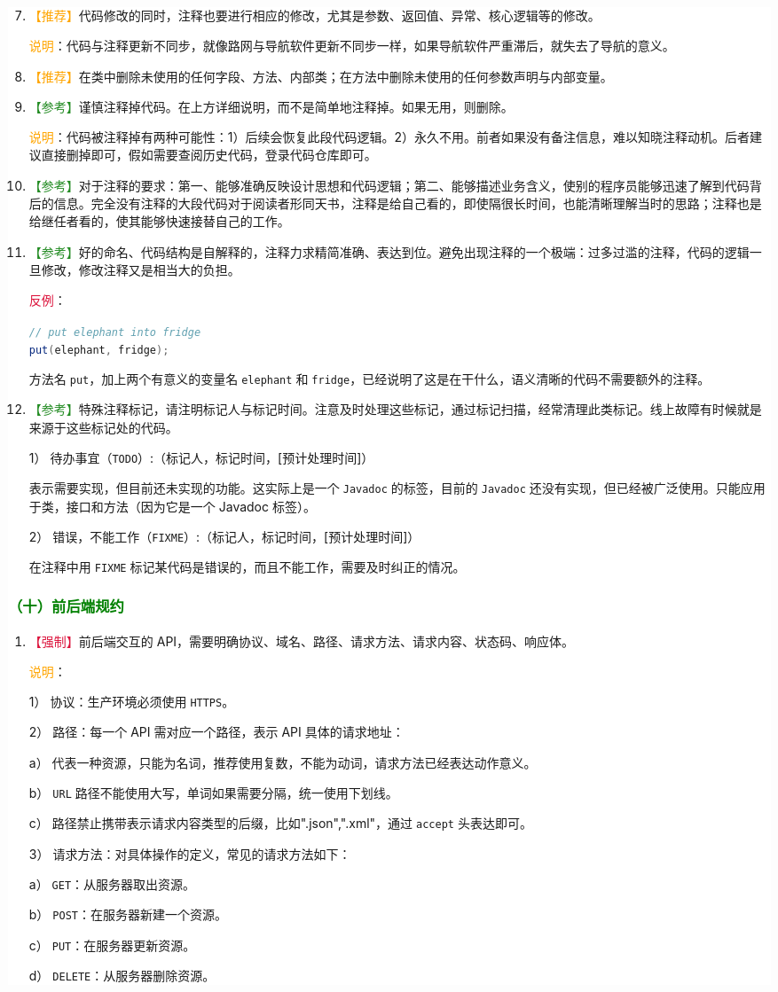 7. <font color="Orange">【推荐】</font>代码修改的同时，注释也要进行相应的修改，尤其是参数、返回值、异常、核心逻辑等的修改。

   <font color="orange">说明</font>：代码与注释更新不同步，就像路网与导航软件更新不同步一样，如果导航软件严重滞后，就失去了导航的意义。

8. <font color="Orange">【推荐】</font>在类中删除未使用的任何字段、方法、内部类；在方法中删除未使用的任何参数声明与内部变量。

9. <font color="ForestGreen">【参考】</font>谨慎注释掉代码。在上方详细说明，而不是简单地注释掉。如果无用，则删除。

   <font color="orange">说明</font>：代码被注释掉有两种可能性：1）后续会恢复此段代码逻辑。2）永久不用。前者如果没有备注信息，难以知晓注释动机。后者建议直接删掉即可，假如需要查阅历史代码，登录代码仓库即可。

10. <font color="ForestGreen">【参考】</font>对于注释的要求：第一、能够准确反映设计思想和代码逻辑；第二、能够描述业务含义，使别的程序员能够迅速了解到代码背后的信息。完全没有注释的大段代码对于阅读者形同天书，注释是给自己看的，即使隔很长时间，也能清晰理解当时的思路；注释也是给继任者看的，使其能够快速接替自己的工作。

11. <font color="ForestGreen">【参考】</font>好的命名、代码结构是自解释的，注释力求精简准确、表达到位。避免出现注释的一个极端：过多过滥的注释，代码的逻辑一旦修改，修改注释又是相当大的负担。

    <font color="Crimson">反例</font>：

    ```java
    // put elephant into fridge
    put(elephant, fridge);
    ```

    方法名 `put`，加上两个有意义的变量名 `elephant` 和 `fridge`，已经说明了这是在干什么，语义清晰的代码不需要额外的注释。

12. <font color="ForestGreen">【参考】</font>特殊注释标记，请注明标记人与标记时间。注意及时处理这些标记，通过标记扫描，经常清理此类标记。线上故障有时候就是来源于这些标记处的代码。

    1） 待办事宜（`TODO`）:（标记人，标记时间，[预计处理时间]）

    表示需要实现，但目前还未实现的功能。这实际上是一个 `Javadoc` 的标签，目前的 `Javadoc` 还没有实现，但已经被广泛使用。只能应用于类，接口和方法（因为它是一个 Javadoc 标签）。

    2） 错误，不能工作（`FIXME`）:（标记人，标记时间，[预计处理时间]）

    在注释中用 `FIXME` 标记某代码是错误的，而且不能工作，需要及时纠正的情况。

### <font color="green">（十）前后端规约</font>

1. <font color="Crimson">【强制】</font>前后端交互的 API，需要明确协议、域名、路径、请求方法、请求内容、状态码、响应体。

    <font color="orange">说明</font>：

    1） 协议：生产环境必须使用 `HTTPS`。

    2） 路径：每一个 API 需对应一个路径，表示 API 具体的请求地址：

      a） 代表一种资源，只能为名词，推荐使用复数，不能为动词，请求方法已经表达动作意义。

      b） `URL` 路径不能使用大写，单词如果需要分隔，统一使用下划线。

      c） 路径禁止携带表示请求内容类型的后缀，比如".json",".xml"，通过 `accept` 头表达即可。

    3） 请求方法：对具体操作的定义，常见的请求方法如下：

      a） `GET`：从服务器取出资源。

      b） `POST`：在服务器新建一个资源。

      c） `PUT`：在服务器更新资源。

      d） `DELETE`：从服务器删除资源。
